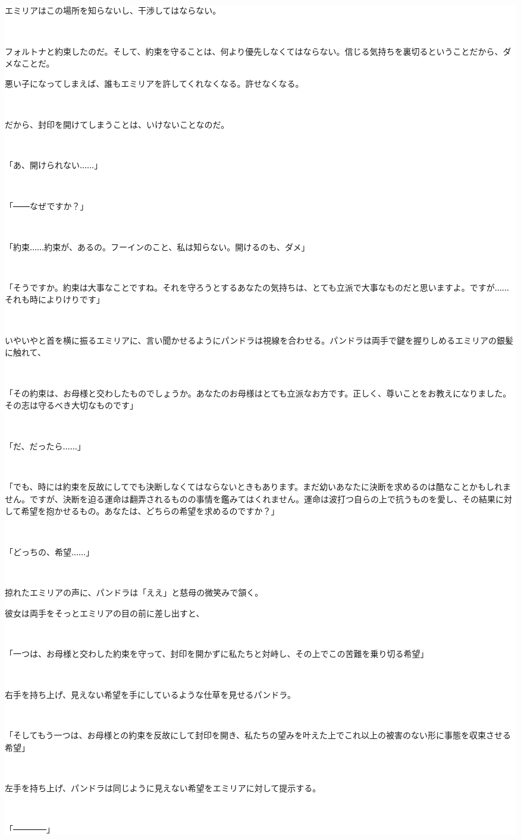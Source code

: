 エミリアはこの場所を知らないし、干渉してはならない。

　

フォルトナと約束したのだ。そして、約束を守ることは、何より優先しなくてはならない。信じる気持ちを裏切るということだから、ダメなことだ。

悪い子になってしまえば、誰もエミリアを許してくれなくなる。許せなくなる。

　

だから、封印を開けてしまうことは、いけないことなのだ。

　

「あ、開けられない……」

　

「――なぜですか？」

　

「約束……約束が、あるの。フーインのこと、私は知らない。開けるのも、ダメ」

　

「そうですか。約束は大事なことですね。それを守ろうとするあなたの気持ちは、とても立派で大事なものだと思いますよ。ですが……それも時によりけりです」

　

いやいやと首を横に振るエミリアに、言い聞かせるようにパンドラは視線を合わせる。パンドラは両手で鍵を握りしめるエミリアの銀髪に触れて、

　

「その約束は、お母様と交わしたものでしょうか。あなたのお母様はとても立派なお方です。正しく、尊いことをお教えになりました。その志は守るべき大切なものです」

　

「だ、だったら……」

　

「でも、時には約束を反故にしてでも決断しなくてはならないときもあります。まだ幼いあなたに決断を求めるのは酷なことかもしれません。ですが、決断を迫る運命は翻弄されるものの事情を鑑みてはくれません。運命は波打つ自らの上で抗うものを愛し、その結果に対して希望を抱かせるもの。あなたは、どちらの希望を求めるのですか？」

　

「どっちの、希望……」

　

掠れたエミリアの声に、パンドラは「ええ」と慈母の微笑みで頷く。

彼女は両手をそっとエミリアの目の前に差し出すと、

　

「一つは、お母様と交わした約束を守って、封印を開かずに私たちと対峙し、その上でこの苦難を乗り切る希望」

　

右手を持ち上げ、見えない希望を手にしているような仕草を見せるパンドラ。

　

「そしてもう一つは、お母様との約束を反故にして封印を開き、私たちの望みを叶えた上でこれ以上の被害のない形に事態を収束させる希望」

　

左手を持ち上げ、パンドラは同じように見えない希望をエミリアに対して提示する。

　

「――――」
